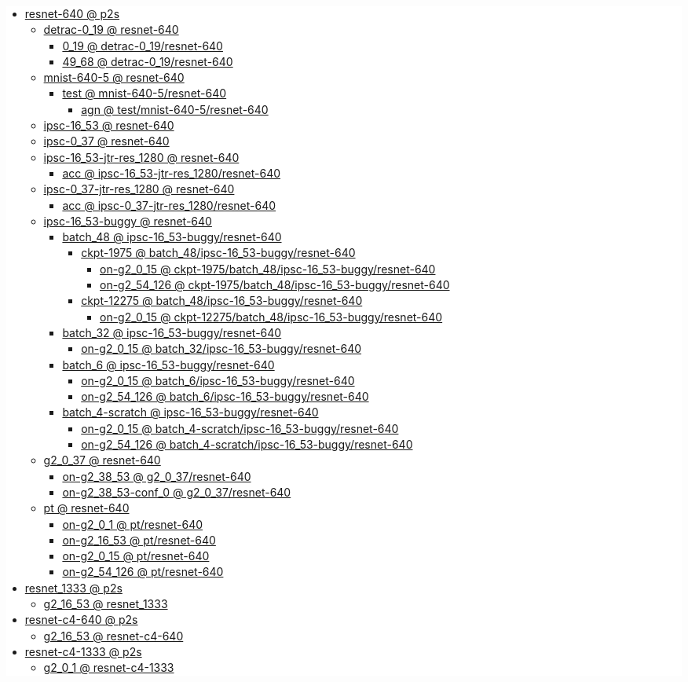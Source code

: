 

- [resnet-640       @ p2s](#resnet_640___p2_s_)
    - [detrac-0_19       @ resnet-640](#detrac_0_19___resnet_640_)
        - [0_19       @ detrac-0_19/resnet-640](#0_19___detrac_0_19_resnet_640_)
        - [49_68       @ detrac-0_19/resnet-640](#49_68___detrac_0_19_resnet_640_)
    - [mnist-640-5       @ resnet-640](#mnist_640_5___resnet_640_)
        - [test       @ mnist-640-5/resnet-640](#test___mnist_640_5_resnet_640_)
            - [agn       @ test/mnist-640-5/resnet-640](#agn___test_mnist_640_5_resnet_64_0_)
    - [ipsc-16_53       @ resnet-640](#ipsc_16_53___resnet_640_)
    - [ipsc-0_37       @ resnet-640](#ipsc_0_37___resnet_640_)
    - [ipsc-16_53-jtr-res_1280       @ resnet-640](#ipsc_16_53_jtr_res_1280___resnet_640_)
        - [acc       @ ipsc-16_53-jtr-res_1280/resnet-640](#acc___ipsc_16_53_jtr_res_1280_resnet_640_)
    - [ipsc-0_37-jtr-res_1280       @ resnet-640](#ipsc_0_37_jtr_res_1280___resnet_640_)
        - [acc       @ ipsc-0_37-jtr-res_1280/resnet-640](#acc___ipsc_0_37_jtr_res_1280_resnet_64_0_)
    - [ipsc-16_53-buggy       @ resnet-640](#ipsc_16_53_buggy___resnet_640_)
        - [batch_48       @ ipsc-16_53-buggy/resnet-640](#batch_48___ipsc_16_53_buggy_resnet_64_0_)
            - [ckpt-1975       @ batch_48/ipsc-16_53-buggy/resnet-640](#ckpt_1975___batch_48_ipsc_16_53_buggy_resnet_640_)
                - [on-g2_0_15       @ ckpt-1975/batch_48/ipsc-16_53-buggy/resnet-640](#on_g2_0_15___ckpt_1975_batch_48_ipsc_16_53_buggy_resnet_640_)
                - [on-g2_54_126       @ ckpt-1975/batch_48/ipsc-16_53-buggy/resnet-640](#on_g2_54_126___ckpt_1975_batch_48_ipsc_16_53_buggy_resnet_640_)
            - [ckpt-12275       @ batch_48/ipsc-16_53-buggy/resnet-640](#ckpt_12275___batch_48_ipsc_16_53_buggy_resnet_640_)
                - [on-g2_0_15       @ ckpt-12275/batch_48/ipsc-16_53-buggy/resnet-640](#on_g2_0_15___ckpt_12275_batch_48_ipsc_16_53_buggy_resnet_64_0_)
        - [batch_32       @ ipsc-16_53-buggy/resnet-640](#batch_32___ipsc_16_53_buggy_resnet_64_0_)
            - [on-g2_0_15       @ batch_32/ipsc-16_53-buggy/resnet-640](#on_g2_0_15___batch_32_ipsc_16_53_buggy_resnet_640_)
        - [batch_6       @ ipsc-16_53-buggy/resnet-640](#batch_6___ipsc_16_53_buggy_resnet_64_0_)
            - [on-g2_0_15       @ batch_6/ipsc-16_53-buggy/resnet-640](#on_g2_0_15___batch_6_ipsc_16_53_buggy_resnet_64_0_)
            - [on-g2_54_126       @ batch_6/ipsc-16_53-buggy/resnet-640](#on_g2_54_126___batch_6_ipsc_16_53_buggy_resnet_64_0_)
        - [batch_4-scratch       @ ipsc-16_53-buggy/resnet-640](#batch_4_scratch___ipsc_16_53_buggy_resnet_64_0_)
            - [on-g2_0_15       @ batch_4-scratch/ipsc-16_53-buggy/resnet-640](#on_g2_0_15___batch_4_scratch_ipsc_16_53_buggy_resnet_64_0_)
            - [on-g2_54_126       @ batch_4-scratch/ipsc-16_53-buggy/resnet-640](#on_g2_54_126___batch_4_scratch_ipsc_16_53_buggy_resnet_64_0_)
    - [g2_0_37       @ resnet-640](#g2_0_37___resnet_640_)
        - [on-g2_38_53       @ g2_0_37/resnet-640](#on_g2_38_53___g2_0_37_resnet_640_)
        - [on-g2_38_53-conf_0       @ g2_0_37/resnet-640](#on_g2_38_53_conf_0___g2_0_37_resnet_640_)
    - [pt       @ resnet-640](#pt___resnet_640_)
        - [on-g2_0_1       @ pt/resnet-640](#on_g2_0_1___pt_resnet_64_0_)
        - [on-g2_16_53       @ pt/resnet-640](#on_g2_16_53___pt_resnet_64_0_)
        - [on-g2_0_15       @ pt/resnet-640](#on_g2_0_15___pt_resnet_64_0_)
        - [on-g2_54_126       @ pt/resnet-640](#on_g2_54_126___pt_resnet_64_0_)
- [resnet_1333       @ p2s](#resnet_1333___p2_s_)
    - [g2_16_53       @ resnet_1333](#g2_16_53___resnet_133_3_)
- [resnet-c4-640       @ p2s](#resnet_c4_640___p2_s_)
    - [g2_16_53       @ resnet-c4-640](#g2_16_53___resnet_c4_64_0_)
- [resnet-c4-1333       @ p2s](#resnet_c4_1333___p2_s_)
    - [g2_0_1       @ resnet-c4-1333](#g2_0_1___resnet_c4_1333_)
